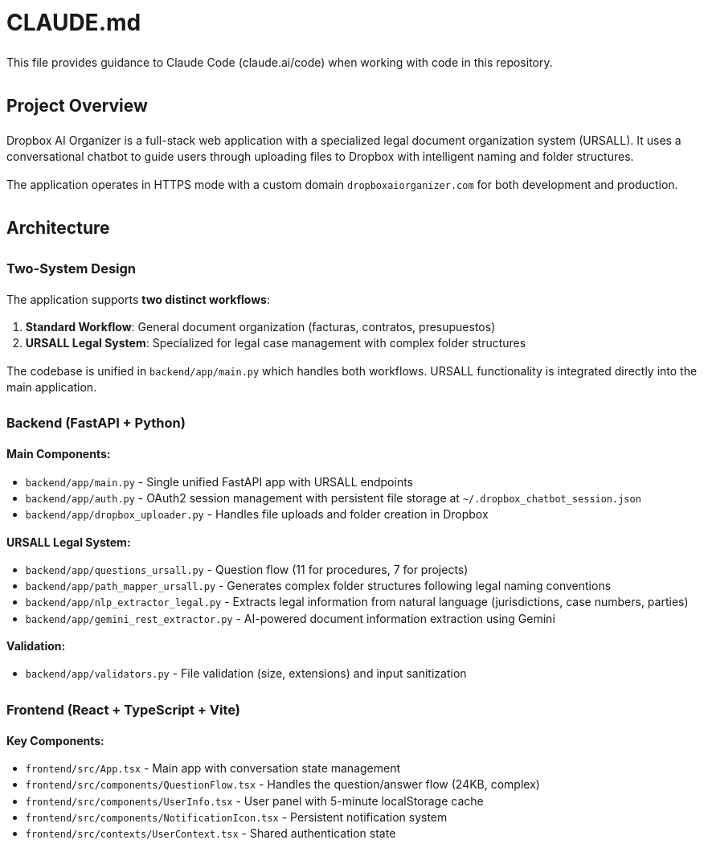 # CLAUDE.md

This file provides guidance to Claude Code (claude.ai/code) when working with code in this repository.

## Project Overview

Dropbox AI Organizer is a full-stack web application with a specialized legal document organization system (URSALL). It uses a conversational chatbot to guide users through uploading files to Dropbox with intelligent naming and folder structures.

The application operates in HTTPS mode with a custom domain `dropboxaiorganizer.com` for both development and production.

## Architecture

### Two-System Design

The application supports **two distinct workflows**:

1. **Standard Workflow**: General document organization (facturas, contratos, presupuestos)
2. **URSALL Legal System**: Specialized for legal case management with complex folder structures

The codebase is unified in `backend/app/main.py` which handles both workflows. URSALL functionality is integrated directly into the main application.

### Backend (FastAPI + Python)

**Main Components:**
- `backend/app/main.py` - Single unified FastAPI app with URSALL endpoints
- `backend/app/auth.py` - OAuth2 session management with persistent file storage at `~/.dropbox_chatbot_session.json`
- `backend/app/dropbox_uploader.py` - Handles file uploads and folder creation in Dropbox

**URSALL Legal System:**
- `backend/app/questions_ursall.py` - Question flow (11 for procedures, 7 for projects)
- `backend/app/path_mapper_ursall.py` - Generates complex folder structures following legal naming conventions
- `backend/app/nlp_extractor_legal.py` - Extracts legal information from natural language (jurisdictions, case numbers, parties)
- `backend/app/gemini_rest_extractor.py` - AI-powered document information extraction using Gemini

**Validation:**
- `backend/app/validators.py` - File validation (size, extensions) and input sanitization

### Frontend (React + TypeScript + Vite)

**Key Components:**
- `frontend/src/App.tsx` - Main app with conversation state management
- `frontend/src/components/QuestionFlow.tsx` - Handles the question/answer flow (24KB, complex)
- `frontend/src/components/UserInfo.tsx` - User panel with 5-minute localStorage cache
- `frontend/src/components/NotificationIcon.tsx` - Persistent notification system
- `frontend/src/contexts/UserContext.tsx` - Shared authentication state
